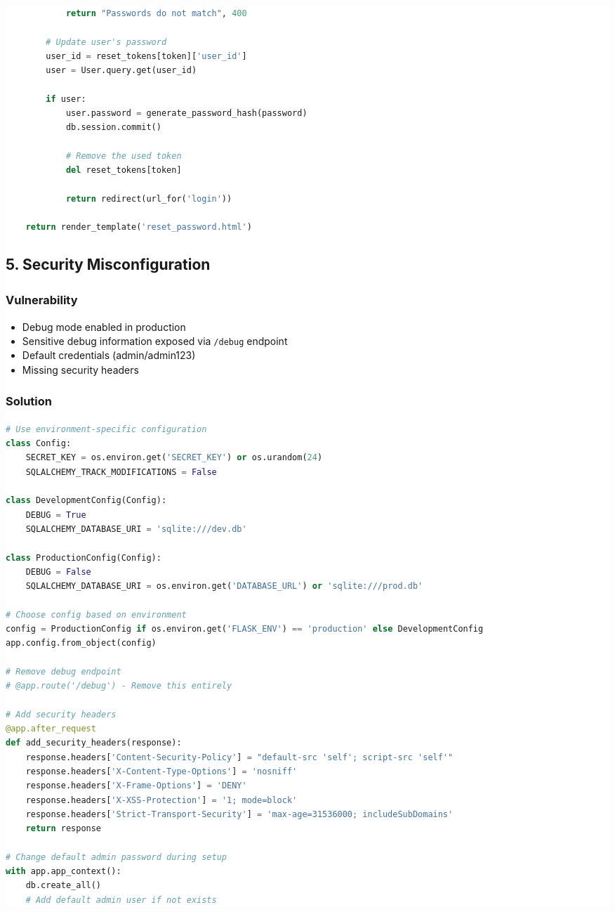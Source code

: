 ```python
            return "Passwords do not match", 400
        
        # Update user's password
        user_id = reset_tokens[token]['user_id']
        user = User.query.get(user_id)
        
        if user:
            user.password = generate_password_hash(password)
            db.session.commit()
            
            # Remove the used token
            del reset_tokens[token]
            
            return redirect(url_for('login'))
    
    return render_template('reset_password.html')
```

## 5. Security Misconfiguration

### Vulnerability
- Debug mode enabled in production
- Sensitive debug information exposed via `/debug` endpoint
- Default credentials (admin/admin123)
- Missing security headers

### Solution
```python
# Use environment-specific configuration
class Config:
    SECRET_KEY = os.environ.get('SECRET_KEY') or os.urandom(24)
    SQLALCHEMY_TRACK_MODIFICATIONS = False

class DevelopmentConfig(Config):
    DEBUG = True
    SQLALCHEMY_DATABASE_URI = 'sqlite:///dev.db'

class ProductionConfig(Config):
    DEBUG = False
    SQLALCHEMY_DATABASE_URI = os.environ.get('DATABASE_URL') or 'sqlite:///prod.db'

# Choose config based on environment
config = ProductionConfig if os.environ.get('FLASK_ENV') == 'production' else DevelopmentConfig
app.config.from_object(config)

# Remove debug endpoint
# @app.route('/debug') - Remove this entirely

# Add security headers
@app.after_request
def add_security_headers(response):
    response.headers['Content-Security-Policy'] = "default-src 'self'; script-src 'self'"
    response.headers['X-Content-Type-Options'] = 'nosniff'
    response.headers['X-Frame-Options'] = 'DENY'
    response.headers['X-XSS-Protection'] = '1; mode=block'
    response.headers['Strict-Transport-Security'] = 'max-age=31536000; includeSubDomains'
    return response

# Change default admin password during setup
with app.app_context():
    db.create_all()
    # Add default admin user if not exists
```